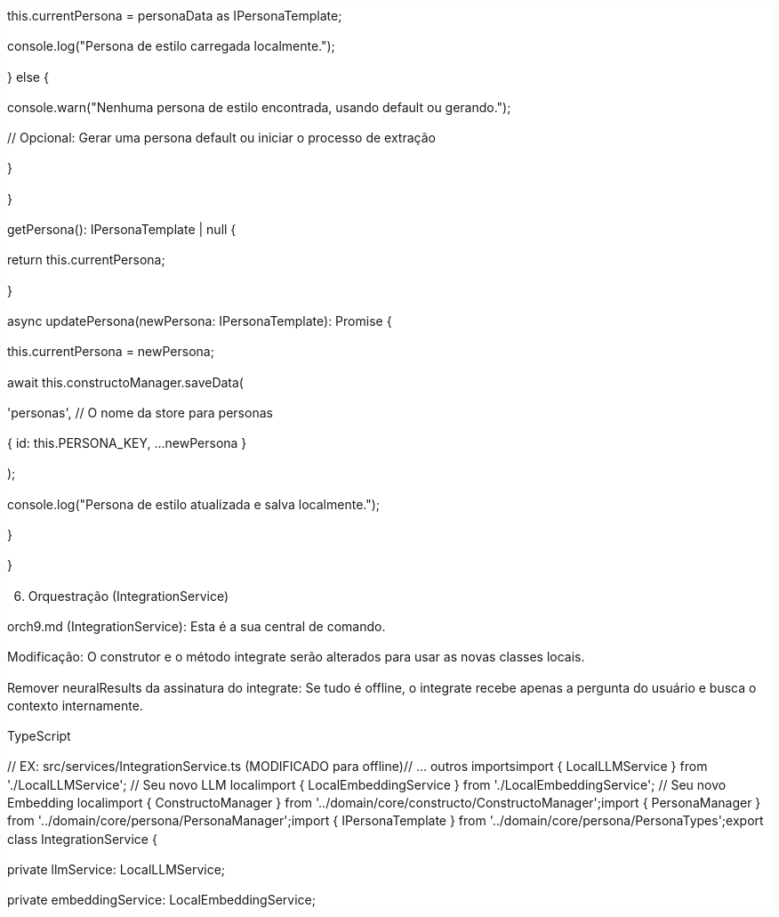 this.currentPersona = personaData as IPersonaTemplate;

console.log("Persona de estilo carregada localmente.");

} else {

console.warn("Nenhuma persona de estilo encontrada, usando default ou gerando.");

// Opcional: Gerar uma persona default ou iniciar o processo de extração

}

}



getPersona(): IPersonaTemplate | null {

return this.currentPersona;

}



async updatePersona(newPersona: IPersonaTemplate): Promise<void> {

this.currentPersona = newPersona;

await this.constructoManager.saveData(

'personas', // O nome da store para personas

{ id: this.PERSONA_KEY, ...newPersona }

);

console.log("Persona de estilo atualizada e salva localmente.");

}

}

6. Orquestração (IntegrationService)

orch9.md (IntegrationService): Esta é a sua central de comando.

Modificação: O construtor e o método integrate serão alterados para usar as novas classes locais.

Remover neuralResults da assinatura do integrate: Se tudo é offline, o integrate recebe apenas a pergunta do usuário e busca o contexto internamente.

TypeScript



// EX: src/services/IntegrationService.ts (MODIFICADO para offline)// ... outros importsimport { LocalLLMService } from './LocalLLMService'; // Seu novo LLM localimport { LocalEmbeddingService } from './LocalEmbeddingService'; // Seu novo Embedding localimport { ConstructoManager } from '../domain/core/constructo/ConstructoManager';import { PersonaManager } from '../domain/core/persona/PersonaManager';import { IPersonaTemplate } from '../domain/core/persona/PersonaTypes';export class IntegrationService {

private llmService: LocalLLMService;

private embeddingService: LocalEmbeddingService;
